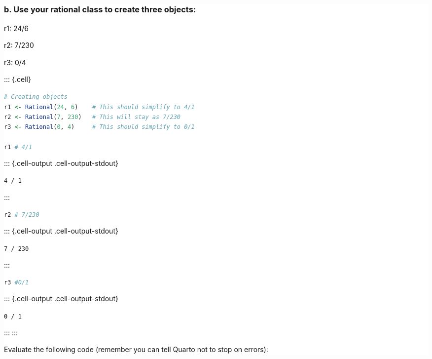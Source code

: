 


### b. Use your rational class to create three objects:

r1: 24/6
 
r2: 7/230
 
r3: 0/4



::: {.cell}

```{.r .cell-code}
# Creating objects
r1 <- Rational(24, 6)    # This should simplify to 4/1
r2 <- Rational(7, 230)   # This will stay as 7/230
r3 <- Rational(0, 4)     # This should simplify to 0/1

r1 # 4/1
```

::: {.cell-output .cell-output-stdout}

```
4 / 1 
```


:::

```{.r .cell-code}
r2 # 7/230
```

::: {.cell-output .cell-output-stdout}

```
7 / 230 
```


:::

```{.r .cell-code}
r3 #0/1
```

::: {.cell-output .cell-output-stdout}

```
0 / 1 
```


:::
:::



 
Evaluate the following code (remember you can tell Quarto not to stop on errors):

